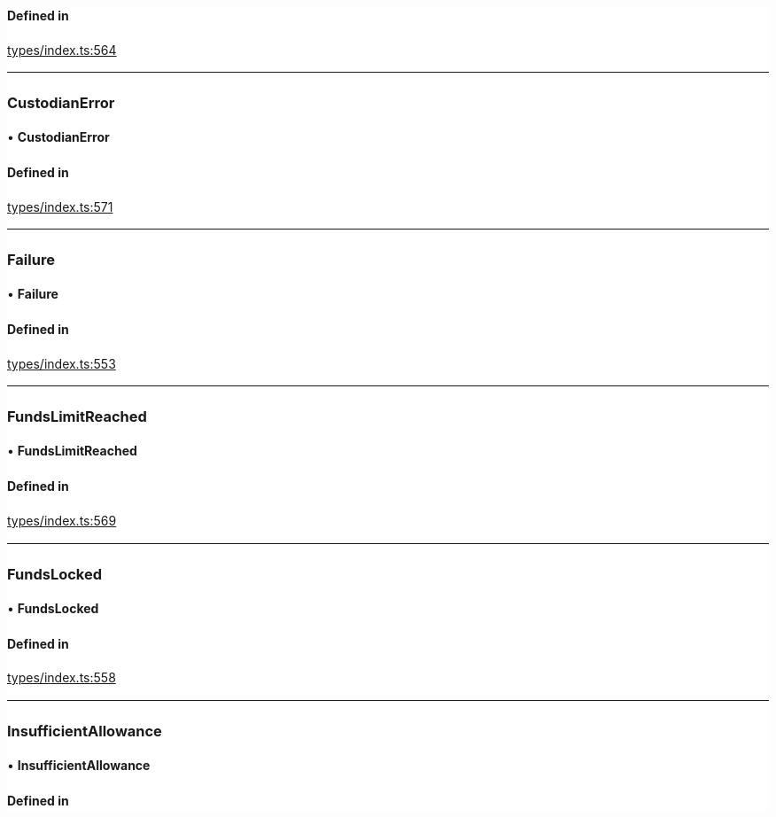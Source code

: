 #### Defined in

[types/index.ts:564](https://github.com/PolymathNetwork/polymesh-sdk/blob/31dfa0dc/src/types/index.ts#L564)

___

### CustodianError

• **CustodianError**

#### Defined in

[types/index.ts:571](https://github.com/PolymathNetwork/polymesh-sdk/blob/31dfa0dc/src/types/index.ts#L571)

___

### Failure

• **Failure**

#### Defined in

[types/index.ts:553](https://github.com/PolymathNetwork/polymesh-sdk/blob/31dfa0dc/src/types/index.ts#L553)

___

### FundsLimitReached

• **FundsLimitReached**

#### Defined in

[types/index.ts:569](https://github.com/PolymathNetwork/polymesh-sdk/blob/31dfa0dc/src/types/index.ts#L569)

___

### FundsLocked

• **FundsLocked**

#### Defined in

[types/index.ts:558](https://github.com/PolymathNetwork/polymesh-sdk/blob/31dfa0dc/src/types/index.ts#L558)

___

### InsufficientAllowance

• **InsufficientAllowance**

#### Defined in
